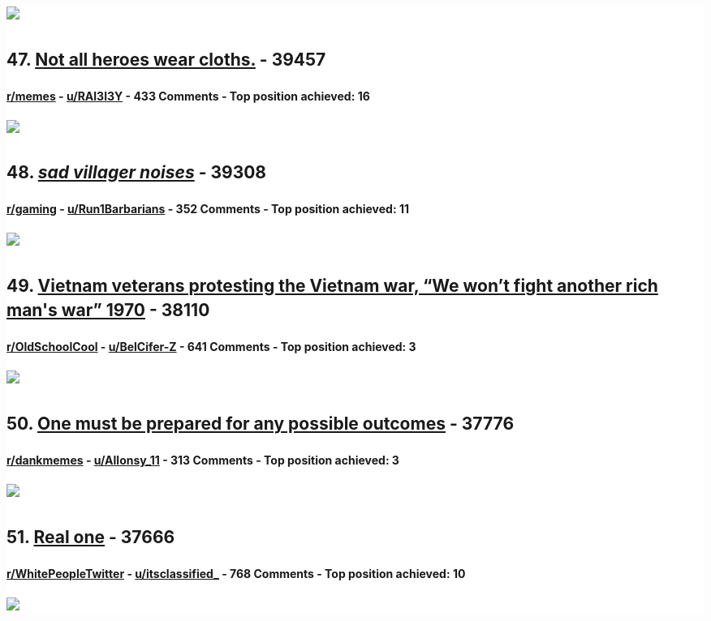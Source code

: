 <a href="https://i.redd.it/s53t7phtm7941.jpg"><img src="https://b.thumbs.redditmedia.com/4F6DACvNv505s4af-2qcvMdt_DfH04ck-uuboeutJQw.jpg"></img></a>

## 47. [Not all heroes wear cloths.](http://reddit.com/r/memes/comments/ekqged/not_all_heroes_wear_cloths/) - 39457
#### [r/memes](http://reddit.com/r/memes) - [u/RAl3l3Y](http://reddit.com/u/RAl3l3Y) - 433 Comments - Top position achieved: 16

<a href="https://i.redd.it/pw8zb46kx3941.jpg"><img src="https://b.thumbs.redditmedia.com/Rso_UZa3SuTceh1Koe2moR98BSVisI0FAv1xVBwSpOA.jpg"></img></a>

## 48. [*sad villager noises*](http://reddit.com/r/gaming/comments/eknpgr/sad_villager_noises/) - 39308
#### [r/gaming](http://reddit.com/r/gaming) - [u/Run1Barbarians](http://reddit.com/u/Run1Barbarians) - 352 Comments - Top position achieved: 11

<a href="https://i.redd.it/pia90ffnp2941.jpg"><img src="https://b.thumbs.redditmedia.com/FTvIUliH3UOqhcCMRUeHAXUHM4z2mAzgjlMGjAo-AXQ.jpg"></img></a>

## 49. [Vietnam veterans protesting the Vietnam war, “We won’t fight another rich man's war” 1970](http://reddit.com/r/OldSchoolCool/comments/ekoofg/vietnam_veterans_protesting_the_vietnam_war_we/) - 38110
#### [r/OldSchoolCool](http://reddit.com/r/OldSchoolCool) - [u/BelCifer-Z](http://reddit.com/u/BelCifer-Z) - 641 Comments - Top position achieved: 3

<a href="https://i.redd.it/xwatqb6x33941.jpg"><img src="https://a.thumbs.redditmedia.com/8rGRXNa9g3D58-4QIMw13ISIkgM9-0lNgNizmIzBi00.jpg"></img></a>

## 50. [One must be prepared for any possible outcomes](http://reddit.com/r/dankmemes/comments/el3t61/one_must_be_prepared_for_any_possible_outcomes/) - 37776
#### [r/dankmemes](http://reddit.com/r/dankmemes) - [u/Allonsy_11](http://reddit.com/u/Allonsy_11) - 313 Comments - Top position achieved: 3

<a href="https://i.imgur.com/27TVecg.jpg"><img src="https://b.thumbs.redditmedia.com/pgt2IuoRcxG4FRiI5F1vm3HoNDkTCnc1McqBqFu4QFU.jpg"></img></a>

## 51. [Real one](http://reddit.com/r/WhitePeopleTwitter/comments/eknlg4/real_one/) - 37666
#### [r/WhitePeopleTwitter](http://reddit.com/r/WhitePeopleTwitter) - [u/itsclassified_](http://reddit.com/u/itsclassified_) - 768 Comments - Top position achieved: 10

<a href="https://i.redd.it/jmio63x2o2941.jpg"><img src="https://a.thumbs.redditmedia.com/_ppoiMUiuAqw-mo8yl__osagETqXDVJbcbmaEP_eV80.jpg"></img></a>
